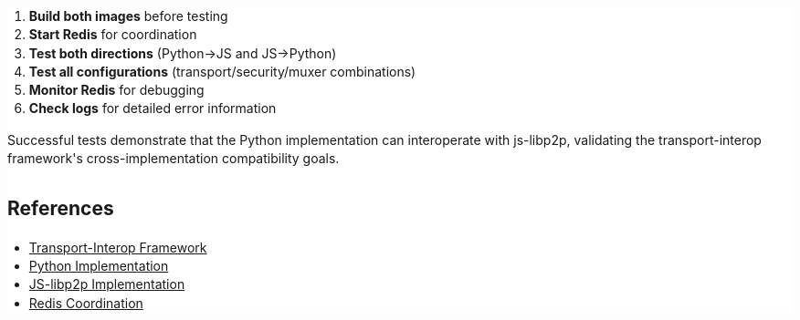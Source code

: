 1. **Build both images** before testing
2. **Start Redis** for coordination
3. **Test both directions** (Python→JS and JS→Python)
4. **Test all configurations** (transport/security/muxer combinations)
5. **Monitor Redis** for debugging
6. **Check logs** for detailed error information

Successful tests demonstrate that the Python implementation can interoperate with js-libp2p, validating the transport-interop framework's cross-implementation compatibility goals.

## References

- [Transport-Interop Framework](../README.md)
- [Python Implementation](./README.md)
- [JS-libp2p Implementation](../../js/v2.x/)
- [Redis Coordination](./REDIS_COORDINATION.md) 